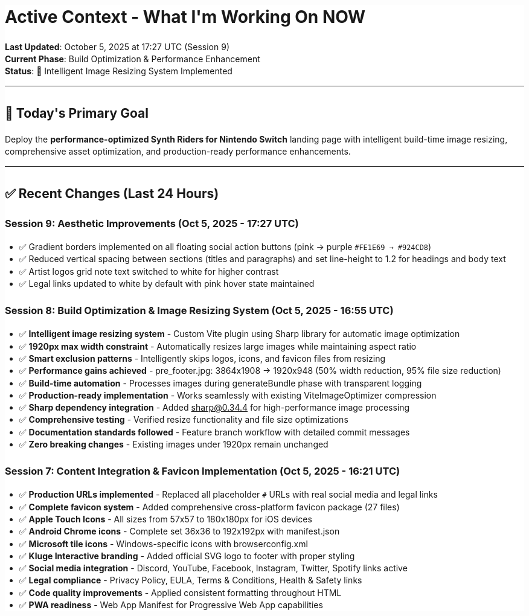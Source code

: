 # Active Context - What I'm Working On NOW

**Last Updated**: October 5, 2025 at 17:27 UTC (Session 9)  
**Current Phase**: Build Optimization & Performance Enhancement  
**Status**: 🎨 Intelligent Image Resizing System Implemented

---

## 🎯 Today's Primary Goal

Deploy the **performance-optimized Synth Riders for Nintendo Switch** landing page with intelligent build-time image resizing, comprehensive asset optimization, and production-ready performance enhancements.

---

## ✅ Recent Changes (Last 24 Hours)

### Session 9: Aesthetic Improvements (Oct 5, 2025 - 17:27 UTC)
- ✅ Gradient borders implemented on all floating social action buttons (pink → purple `#FE1E69 → #924CD8`)
- ✅ Reduced vertical spacing between sections (titles and paragraphs) and set line-height to 1.2 for headings and body text
- ✅ Artist logos grid note text switched to white for higher contrast
- ✅ Legal links updated to white by default with pink hover state maintained

### Session 8: Build Optimization & Image Resizing System (Oct 5, 2025 - 16:55 UTC)
- ✅ **Intelligent image resizing system** - Custom Vite plugin using Sharp library for automatic image optimization
- ✅ **1920px max width constraint** - Automatically resizes large images while maintaining aspect ratio
- ✅ **Smart exclusion patterns** - Intelligently skips logos, icons, and favicon files from resizing
- ✅ **Performance gains achieved** - pre_footer.jpg: 3864x1908 → 1920x948 (50% width reduction, 95% file size reduction)
- ✅ **Build-time automation** - Processes images during generateBundle phase with transparent logging
- ✅ **Production-ready implementation** - Works seamlessly with existing ViteImageOptimizer compression
- ✅ **Sharp dependency integration** - Added sharp@0.34.4 for high-performance image processing
- ✅ **Comprehensive testing** - Verified resize functionality and file size optimizations
- ✅ **Documentation standards followed** - Feature branch workflow with detailed commit messages
- ✅ **Zero breaking changes** - Existing images under 1920px remain unchanged

### Session 7: Content Integration & Favicon Implementation (Oct 5, 2025 - 16:21 UTC)
- ✅ **Production URLs implemented** - Replaced all placeholder `#` URLs with real social media and legal links
- ✅ **Complete favicon system** - Added comprehensive cross-platform favicon package (27 files)
- ✅ **Apple Touch Icons** - All sizes from 57x57 to 180x180px for iOS devices
- ✅ **Android Chrome icons** - Complete set 36x36 to 192x192px with manifest.json
- ✅ **Microsoft tile icons** - Windows-specific icons with browserconfig.xml
- ✅ **Kluge Interactive branding** - Added official SVG logo to footer with proper styling
- ✅ **Social media integration** - Discord, YouTube, Facebook, Instagram, Twitter, Spotify links active
- ✅ **Legal compliance** - Privacy Policy, EULA, Terms & Conditions, Health & Safety links
- ✅ **Code quality improvements** - Applied consistent formatting throughout HTML
- ✅ **PWA readiness** - Web App Manifest for Progressive Web App capabilities
